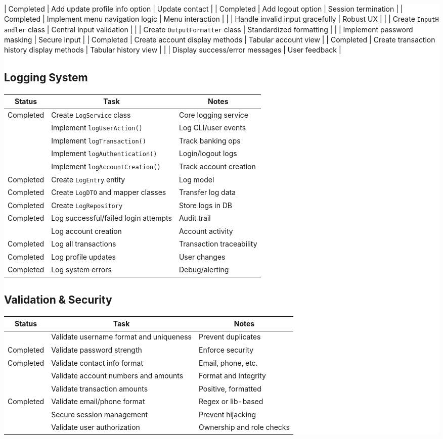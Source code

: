 | Completed   | Add update profile info option             | Update contact             |
| Completed   | Add logout option                          | Session termination        |
| Completed   | Implement menu navigation logic            | Menu interaction           |
|             | Handle invalid input gracefully            | Robust UX                  |
|             | Create `InputHandler` class                | Central input validation   |
|             | Create `OutputFormatter` class             | Standardized formatting    |
|             | Implement password masking                 | Secure input               |
| Completed   | Create account display methods             | Tabular account view       |
| Completed   | Create transaction history display methods | Tabular history view       |
|             | Display success/error messages             | User feedback              |


## Logging System

| Status      | Task                                              | Notes                      |
|-------------|---------------------------------------------------|----------------------------|
| Completed   | Create `LogService` class                         | Core logging service       |
|             | Implement `logUserAction()`                       | Log CLI/user events        |
|             | Implement `logTransaction()`                      | Track banking ops          |
|             | Implement `logAuthentication()`                   | Login/logout logs          |
|             | Implement `logAccountCreation()`                  | Track account creation     |
| Completed   | Create `LogEntry` entity                          | Log model                  |
| Completed   | Create `LogDTO` and mapper classes                | Transfer log data          |
| Completed   | Create `LogRepository`                            | Store logs in DB           |
| Completed   | Log successful/failed login attempts              | Audit trail                |
|             | Log account creation                              | Account activity           |
| Completed   | Log all transactions                              | Transaction traceability   |
| Completed   | Log profile updates                               | User changes               |
| Completed   | Log system errors                                 | Debug/alerting             |

## Validation & Security

| Status    | Task                                             | Notes                      |
|-----------|--------------------------------------------------|----------------------------|
|           | Validate username format and uniqueness          | Prevent duplicates         |
| Completed | Validate password strength                       | Enforce security           |
| Completed | Validate contact info format                     | Email, phone, etc.         |
|           | Validate account numbers and amounts             | Format and integrity       |
|           | Validate transaction amounts                     | Positive, formatted        |
| Completed | Validate email/phone format                      | Regex or lib-based         |
|           | Secure session management                        | Prevent hijacking          |
|           | Validate user authorization                      | Ownership and role checks  |